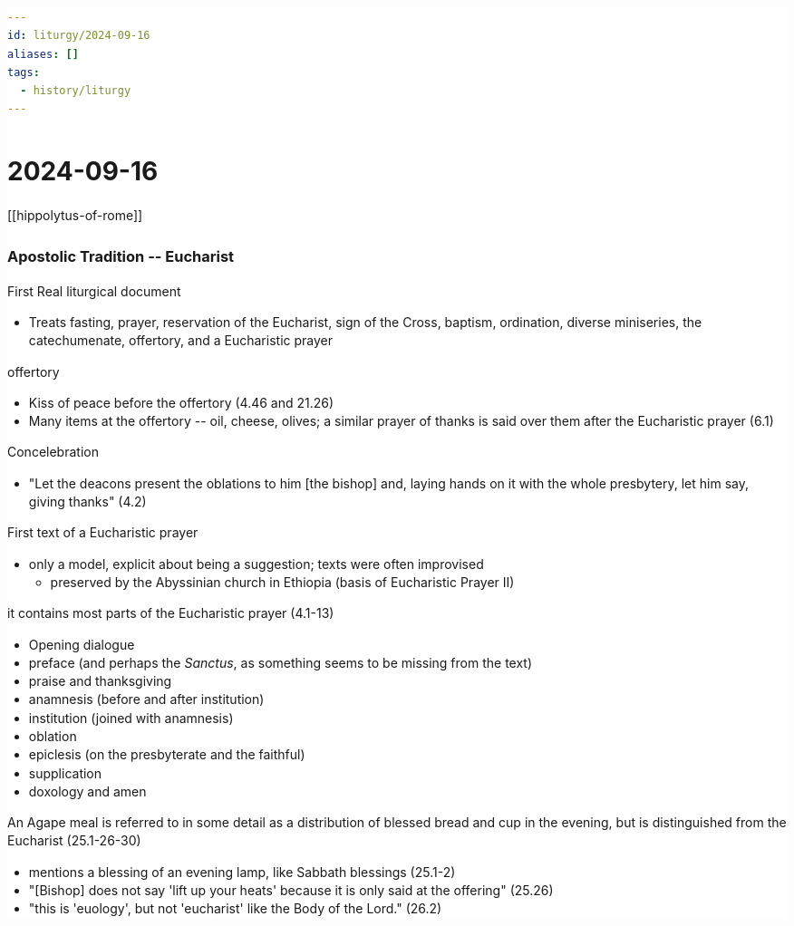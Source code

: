 ```yaml
---
id: liturgy/2024-09-16
aliases: []
tags:
  - history/liturgy
---
```


# 2024-09-16


[[hippolytus-of-rome]]

### Apostolic Tradition -- Eucharist

First Real liturgical document
- Treats fasting, prayer, reservation of the Eucharist, sign of the Cross,
baptism, ordination, diverse miniseries, the catechumenate, offertory, and a
Eucharistic prayer

offertory
- Kiss of peace before the offertory (4.46 and 21.26)
- Many items at the offertory -- oil, cheese, olives; a similar prayer of thanks
is said over them after the Eucharistic prayer (6.1)

Concelebration
- "Let the deacons present the oblations to him \[the bishop\] and, laying hands on
it with the whole presbytery, let him say, giving thanks" (4.2)

First text of a Eucharistic prayer
- only a model, explicit about being a suggestion; texts were often improvised
    - preserved by the Abyssinian church in Ethiopia (basis of Eucharistic
    Prayer II)

it contains most parts of the Eucharistic prayer (4.1-13)
- Opening dialogue
- preface (and perhaps the *Sanctus*, as something seems to be missing from the
text)
- praise and thanksgiving
- anamnesis (before and after institution)
- institution (joined with anamnesis)
- oblation
- epiclesis (on the presbyterate and the faithful)
- supplication
- doxology and amen

An Agape meal is referred to in some detail as a distribution of blessed bread
and cup in the evening, but is distinguished from the Eucharist (25.1-26-30)
- mentions a blessing of an evening lamp, like Sabbath blessings (25.1-2)
- "\[Bishop\] does not say 'lift up your heats' because it is only said at
    the offering" (25.26)
- "this is 'euology', but not 'eucharist' like the Body of the Lord." (26.2)
